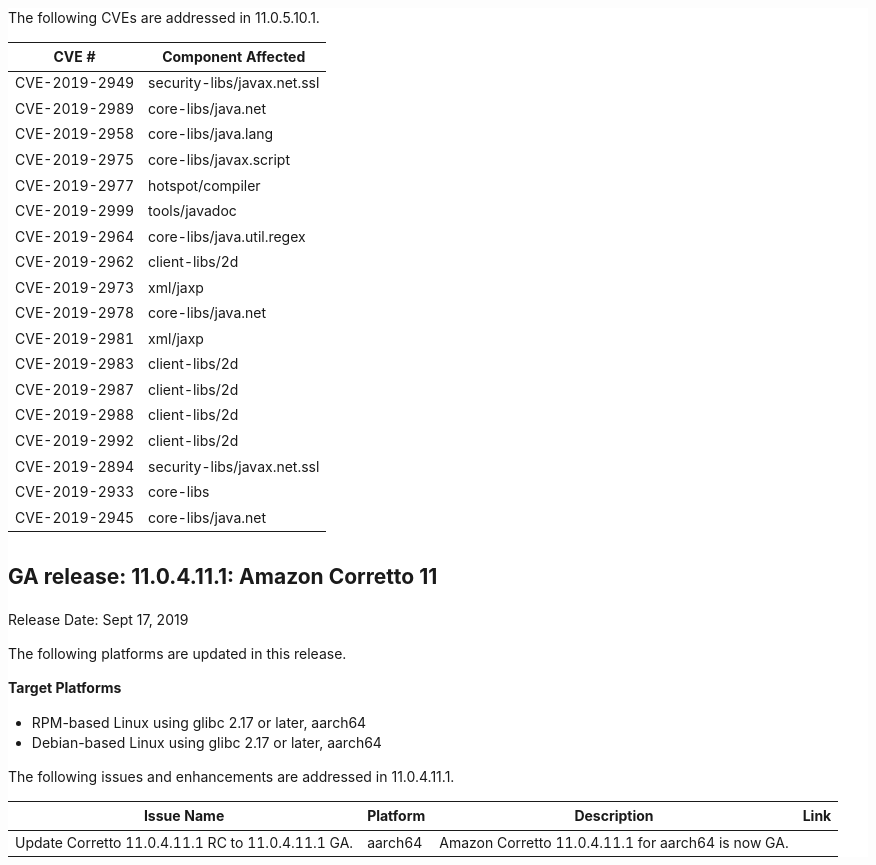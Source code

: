 The following CVEs are addressed in 11.0.5.10.1.


| CVE # | Component Affected |
| --- | --- |
|  CVE-2019-2949  |  security-libs/javax.net.ssl  |
|  CVE-2019-2989  |  core-libs/java.net  |
|  CVE-2019-2958  |  core-libs/java.lang  |
|  CVE-2019-2975  |  core-libs/javax.script  |
|  CVE-2019-2977  |  hotspot/compiler  |
|  CVE-2019-2999  |  tools/javadoc  |
|  CVE-2019-2964  |  core-libs/java.util.regex  |
|  CVE-2019-2962  |  client-libs/2d  |
|  CVE-2019-2973  |  xml/jaxp  |
|  CVE-2019-2978  |  core-libs/java.net  |
|  CVE-2019-2981  |  xml/jaxp  |
|  CVE-2019-2983  |  client-libs/2d  |
|  CVE-2019-2987  |  client-libs/2d  |
|  CVE-2019-2988  |  client-libs/2d  |
|  CVE-2019-2992  |  client-libs/2d  |
|  CVE-2019-2894  |  security-libs/javax.net.ssl  |
|  CVE-2019-2933  |  core-libs  |
|  CVE-2019-2945  |  core-libs/java.net  |

## GA release: 11.0.4.11.1: Amazon Corretto 11

Release Date: Sept 17, 2019

 The following platforms are updated in this release.

**Target Platforms**
+  RPM-based Linux using glibc 2.17 or later, aarch64
+  Debian-based Linux using glibc 2.17 or later, aarch64

The following issues and enhancements are addressed in 11.0.4.11.1.


| Issue Name | Platform | Description | Link |
| --- | --- | --- | --- |
|  Update Corretto 11.0.4.11.1 RC to 11.0.4.11.1 GA.  |  aarch64  |  Amazon Corretto 11.0.4.11.1 for aarch64 is now GA.  |   |
